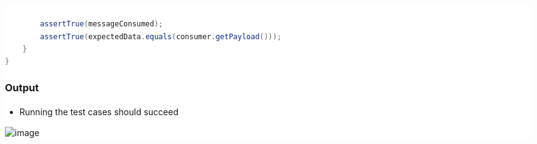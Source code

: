 ```java
        
        assertTrue(messageConsumed);        
        assertTrue(expectedData.equals(consumer.getPayload()));
    }
}
```

### Output

- Running the test cases should succeed

![image](https://user-images.githubusercontent.com/6425536/198904572-db399126-69db-4aa0-bbde-b461e1e81553.png)
